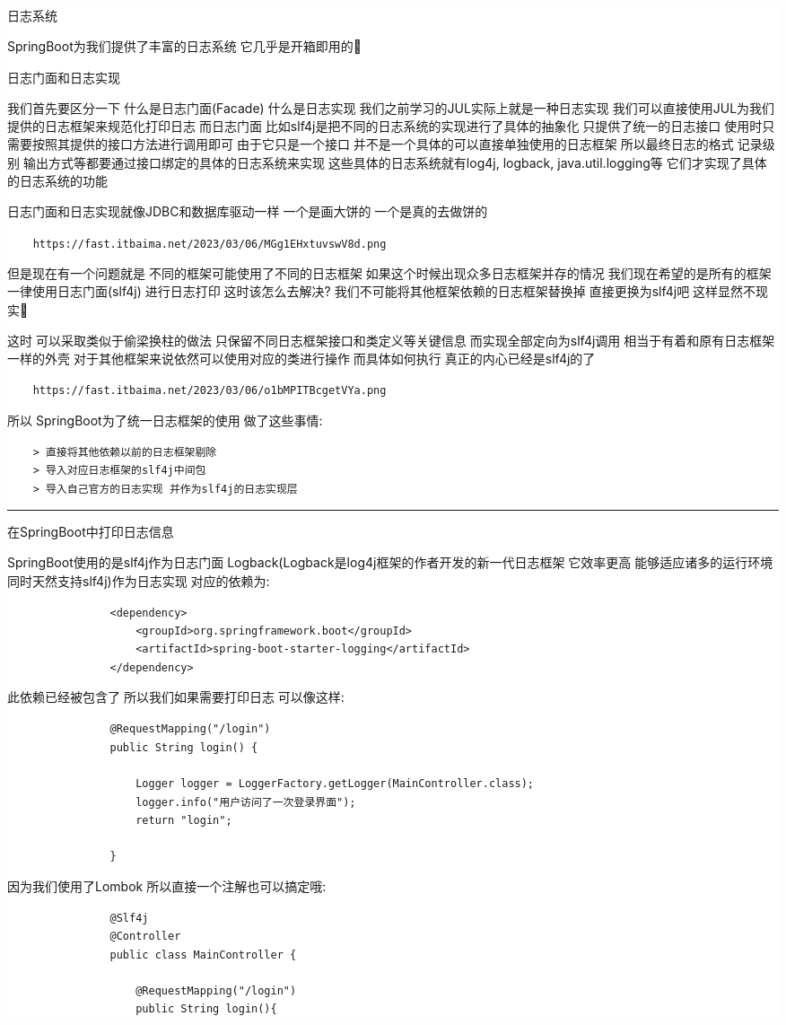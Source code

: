 日志系统

SpringBoot为我们提供了丰富的日志系统 它几乎是开箱即用的🛴

日志门面和日志实现

我们首先要区分一下 什么是日志门面(Facade) 什么是日志实现 我们之前学习的JUL实际上就是一种日志实现 我们可以直接使用JUL为我们提供的日志框架来规范化打印日志 而日志门面
比如slf4j是把不同的日志系统的实现进行了具体的抽象化 只提供了统一的日志接口 使用时只需要按照其提供的接口方法进行调用即可 由于它只是一个接口 并不是一个具体的可以直接单独使用的日志框架
所以最终日志的格式 记录级别 输出方式等都要通过接口绑定的具体的日志系统来实现 这些具体的日志系统就有log4j, logback, java.util.logging等 它们才实现了具体的日志系统的功能

日志门面和日志实现就像JDBC和数据库驱动一样 一个是画大饼的 一个是真的去做饼的

        https://fast.itbaima.net/2023/03/06/MGg1EHxtuvswV8d.png

但是现在有一个问题就是 不同的框架可能使用了不同的日志框架 如果这个时候出现众多日志框架并存的情况 我们现在希望的是所有的框架一律使用日志门面(slf4j)
进行日志打印 这时该怎么去解决? 我们不可能将其他框架依赖的日志框架替换掉 直接更换为slf4j吧 这样显然不现实🤨

这时 可以采取类似于偷梁换柱的做法 只保留不同日志框架接口和类定义等关键信息 而实现全部定向为slf4j调用
相当于有着和原有日志框架一样的外壳 对于其他框架来说依然可以使用对应的类进行操作 而具体如何执行 真正的内心已经是slf4j的了

        https://fast.itbaima.net/2023/03/06/o1bMPITBcgetVYa.png

所以 SpringBoot为了统一日志框架的使用 做了这些事情:

        > 直接将其他依赖以前的日志框架剔除
        > 导入对应日志框架的slf4j中间包
        > 导入自己官方的日志实现 并作为slf4j的日志实现层

----

在SpringBoot中打印日志信息

SpringBoot使用的是slf4j作为日志门面 Logback(Logback是log4j框架的作者开发的新一代日志框架 它效率更高 能够适应诸多的运行环境 同时天然支持slf4j)作为日志实现 对应的依赖为:

                    <dependency>
                        <groupId>org.springframework.boot</groupId>
                        <artifactId>spring-boot-starter-logging</artifactId>
                    </dependency>

此依赖已经被包含了 所以我们如果需要打印日志 可以像这样:

                    @RequestMapping("/login")
                    public String login() {
                    
                        Logger logger = LoggerFactory.getLogger(MainController.class);
                        logger.info("用户访问了一次登录界面");
                        return "login";
                    
                    }

因为我们使用了Lombok 所以直接一个注解也可以搞定哦:

                    @Slf4j
                    @Controller
                    public class MainController {
                    
                        @RequestMapping("/login")
                        public String login(){
